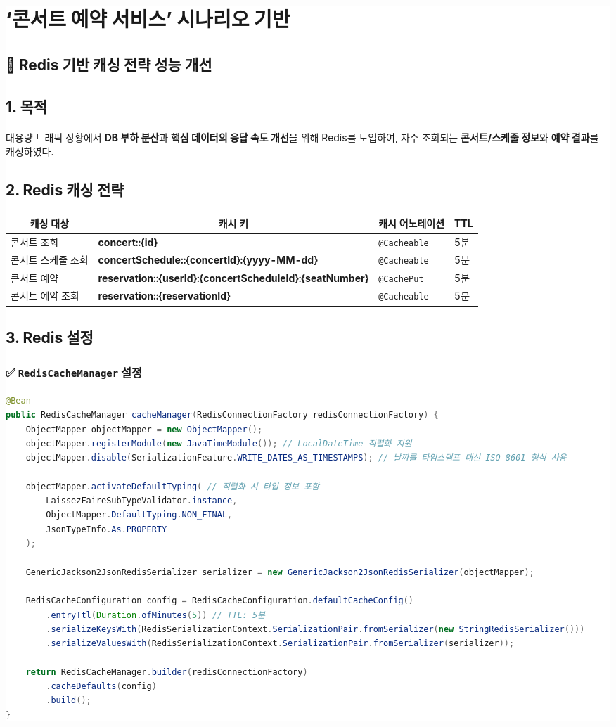# ‘콘서트 예약 서비스’ 시나리오 기반

## 🎯 Redis 기반 캐싱 전략 성능 개선

## 1. 목적

대용량 트래픽 상황에서 **DB 부하 분산**과 **핵심 데이터의 응답 속도 개선**을 위해 Redis를 도입하여, 자주 조회되는 **콘서트/스케줄 정보**와 **예약 결과**를 캐싱하였다.

## 2. Redis 캐싱 전략

| 캐싱 대상 | 캐시 키 | 캐시 어노테이션 | TTL |
| --- | --- | --- | --- |
| 콘서트 조회 | **concert::{id}** | `@Cacheable` | 5분 |
| 콘서트 스케줄 조회 | **concertSchedule::{concertId}:{yyyy-MM-dd}** | `@Cacheable` | 5분 |
| 콘서트 예약  | **reservation::{userId}:{concertScheduleId}:{seatNumber}** | `@CachePut` | 5분 |
| 콘서트 예약 조회 | **reservation::{reservationId}** | `@Cacheable` | 5분 |

## 3. Redis 설정

### ✅ `RedisCacheManager` 설정

```java
@Bean
public RedisCacheManager cacheManager(RedisConnectionFactory redisConnectionFactory) {
    ObjectMapper objectMapper = new ObjectMapper();
    objectMapper.registerModule(new JavaTimeModule()); // LocalDateTime 직렬화 지원
    objectMapper.disable(SerializationFeature.WRITE_DATES_AS_TIMESTAMPS); // 날짜를 타임스탬프 대신 ISO-8601 형식 사용

    objectMapper.activateDefaultTyping( // 직렬화 시 타입 정보 포함
        LaissezFaireSubTypeValidator.instance,
        ObjectMapper.DefaultTyping.NON_FINAL,
        JsonTypeInfo.As.PROPERTY
    );

    GenericJackson2JsonRedisSerializer serializer = new GenericJackson2JsonRedisSerializer(objectMapper);

    RedisCacheConfiguration config = RedisCacheConfiguration.defaultCacheConfig()
        .entryTtl(Duration.ofMinutes(5)) // TTL: 5분
        .serializeKeysWith(RedisSerializationContext.SerializationPair.fromSerializer(new StringRedisSerializer()))
        .serializeValuesWith(RedisSerializationContext.SerializationPair.fromSerializer(serializer));

    return RedisCacheManager.builder(redisConnectionFactory)
        .cacheDefaults(config)
        .build();
}

```
